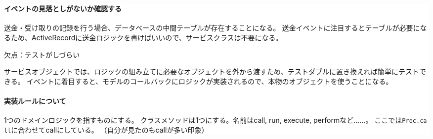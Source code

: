#### イベントの見落としがないか確認する

送金・受け取りの記録を行う場合、データベースの中間テーブルが存在することになる。
送金イベントに注目するとテーブルが必要になるため、ActiveRecordに送金ロジックを書けばいいので、サービスクラスは不要になる。

欠点：テストがしづらい

サービスオブジェクトでは、ロジックの組み立てに必要なオブジェクトを外から渡すため、テストダブルに置き換えれば簡単にテストできる。
イベントに着目すると、モデルのコールバックにロジックが実装されるので、本物のオブジェクトを使うことになる。


#### 実装ルールについて

1つのドメインロジックを指すものにする。
クラスメソッドは1つにする。名前はcall, run, execute, performなど……。
ここでは`Proc.call`に合わせてcallにしている。
（自分が見たのもcallが多い印象）
